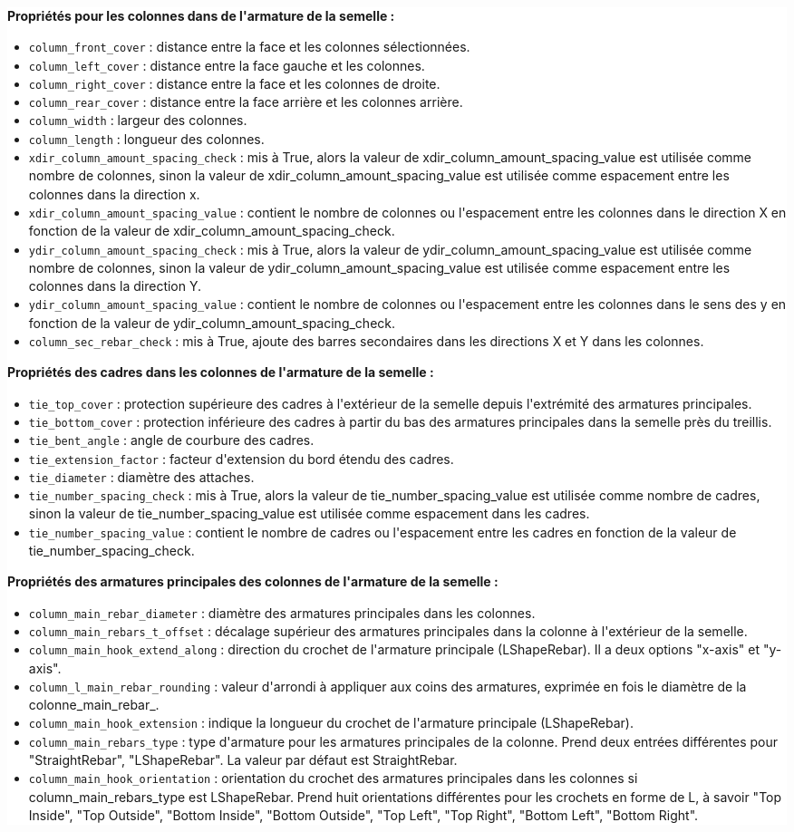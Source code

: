 **Propriétés pour les colonnes dans de l'armature de la semelle :**

* `column_front_cover` : distance entre la face et les colonnes sélectionnées.
* `column_left_cover` : distance entre la face gauche et les colonnes.
* `column_right_cover` : distance entre la face et les colonnes de droite.
* `column_rear_cover` : distance entre la face arrière et les colonnes arrière.
* `column_width` : largeur des colonnes.
* `column_length` : longueur des colonnes.
* `xdir_column_amount_spacing_check` : mis à True, alors la valeur de xdir\_column\_amount\_spacing\_value est utilisée comme nombre de colonnes, sinon la valeur de xdir\_column\_amount\_spacing\_value est utilisée comme espacement entre les colonnes dans la direction x.
* `xdir_column_amount_spacing_value` : contient le nombre de colonnes ou l'espacement entre les colonnes dans le direction X en fonction de la valeur de xdir\_column\_amount\_spacing\_check.
* `ydir_column_amount_spacing_check` : mis à True, alors la valeur de ydir\_column\_amount\_spacing\_value est utilisée comme nombre de colonnes, sinon la valeur de ydir\_column\_amount\_spacing\_value est utilisée comme espacement entre les colonnes dans la direction Y.
* `ydir_column_amount_spacing_value` : contient le nombre de colonnes ou l'espacement entre les colonnes dans le sens des y en fonction de la valeur de ydir\_column\_amount\_spacing\_check.
* `column_sec_rebar_check` : mis à True, ajoute des barres secondaires dans les directions X et Y dans les colonnes.

**Propriétés des cadres dans les colonnes de l'armature de la semelle :**

* `tie_top_cover` : protection supérieure des cadres à l'extérieur de la semelle depuis l'extrémité des armatures principales.
* `tie_bottom_cover` : protection inférieure des cadres à partir du bas des armatures principales dans la semelle près du treillis.
* `tie_bent_angle` : angle de courbure des cadres.
* `tie_extension_factor` : facteur d'extension du bord étendu des cadres.
* `tie_diameter` : diamètre des attaches.
* `tie_number_spacing_check` : mis à True, alors la valeur de tie\_number\_spacing\_value est utilisée comme nombre de cadres, sinon la valeur de tie\_number\_spacing\_value est utilisée comme espacement dans les cadres.
* `tie_number_spacing_value` : contient le nombre de cadres ou l'espacement entre les cadres en fonction de la valeur de tie\_number\_spacing\_check.

**Propriétés des armatures principales des colonnes de l'armature de la semelle :**

* `column_main_rebar_diameter` : diamètre des armatures principales dans les colonnes.
* `column_main_rebars_t_offset` : décalage supérieur des armatures principales dans la colonne à l'extérieur de la semelle.
* `column_main_hook_extend_along` : direction du crochet de l'armature principale (LShapeRebar). Il a deux options "x-axis" et "y-axis".
* `column_l_main_rebar_rounding` : valeur d'arrondi à appliquer aux coins des armatures, exprimée en fois le diamètre de la colonne\_main\_rebar\_.
* `column_main_hook_extension` : indique la longueur du crochet de l'armature principale (LShapeRebar).
* `column_main_rebars_type` : type d'armature pour les armatures principales de la colonne. Prend deux entrées différentes pour "StraightRebar", "LShapeRebar". La valeur par défaut est StraightRebar.
* `column_main_hook_orientation` : orientation du crochet des armatures principales dans les colonnes si column\_main\_rebars\_type est LShapeRebar. Prend huit orientations différentes pour les crochets en forme de L, à savoir "Top Inside", "Top Outside", "Bottom Inside", "Bottom Outside", "Top Left", "Top Right", "Bottom Left", "Bottom Right".
